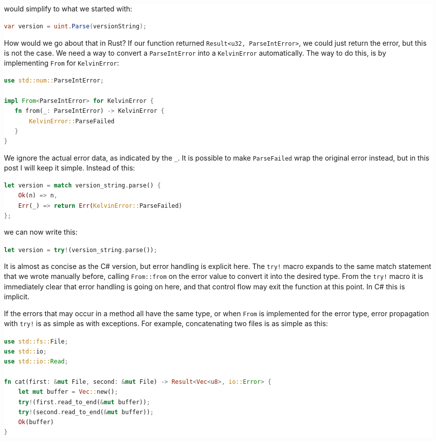 would simplify to what we started with:

```cs
var version = uint.Parse(versionString);
```

How would we go about that in Rust?
If our function returned `Result<u32, ParseIntError>`,
we could just return the error,
but this is not the case.
We need a way to convert a `ParseIntError` into a `KelvinError` automatically.
The way to do this, is by implementing `From` for `KelvinError`:

```rust
use std::num::ParseIntError;

impl From<ParseIntError> for KelvinError {
   fn from(_: ParseIntError) -> KelvinError {
       KelvinError::ParseFailed
   }
}
```

We ignore the actual error data, as indicated by the `_`.
It is possible to make `ParseFailed` wrap the original error instead,
but in this post I will keep it simple.
Instead of this:

```rust
let version = match version_string.parse() {
    Ok(n) => n,
    Err(_) => return Err(KelvinError::ParseFailed)
};
```

we can now write this:

```rust
let version = try!(version_string.parse());
```

It is almost as concise as the C# version,
but error handling is explicit here.
The `try!` macro expands to the same match statement that we wrote manually before,
calling `From::from` on the error value to convert it into the desired type.
From the `try!` macro it is immediately clear that error handling is going on here,
and that control flow may exit the function at this point.
In C# this is implicit.

If the errors that may occur in a method all have the same type,
or when `From` is implemented for the error type,
error propagation with `try!` is as simple as with exceptions.
For example, concatenating two files is as simple as this:

```rust
use std::fs::File;
use std::io;
use std::io::Read;

fn cat(first: &mut File, second: &mut File) -> Result<Vec<u8>, io::Error> {
    let mut buffer = Vec::new();
    try!(first.read_to_end(&mut buffer));
    try!(second.read_to_end(&mut buffer));
    Ok(buffer)
}
```
